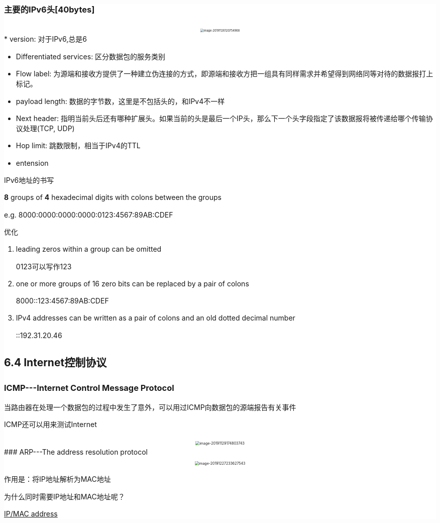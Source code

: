 

### 主要的IPv6头[40bytes]

<center><img src="https://miaochenlu.github.io/picture/image-20191126120754968.png" alt="image-20191126120754968" style="zoom: 40%;" /></center>
* version: 对于IPv6,总是6

* Differentiated services: 区分数据包的服务类别

* Flow label: 为源端和接收方提供了一种建立伪连接的方式，即源端和接收方把一组具有同样需求并希望得到网络同等对待的数据报打上标记。
* payload length: 数据的字节数，这里是不包括头的，和IPv4不一样
* Next header: 指明当前头后还有哪种扩展头。如果当前的头是最后一个IP头，那么下一个头字段指定了该数据报将被传递给哪个传输协议处理(TCP, UDP)
* Hop limit: 跳数限制，相当于IPv4的TTL

* entension

IPv6地址的书写

**8** groups of **4** hexadecimal digits with colons between the groups

e.g. 8000:0000:0000:0000:0123:4567:89AB:CDEF

优化

1. leading zeros within a group can be omitted

   0123可以写作123

2. one or more groups of 16 zero bits can be replaced by a pair of colons

   8000::123:4567:89AB:CDEF

3. IPv4 addresses can be written as a pair of colons and an old dotted decimal number

   ::192.31.20.46





## 6.4 Internet控制协议

### ICMP---Internet Control Message Protocol

当路由器在处理一个数据包的过程中发生了意外，可以用过ICMP向数据包的源端报告有关事件

ICMP还可以用来测试Internet



<center><img src="https://miaochenlu.github.io/picture/image-20191129174803743.png" alt="image-20191129174803743" style="zoom:50%;" /></center>
### ARP---The address resolution protocol

<center><img src="https://miaochenlu.github.io/picture/image-20191227233627543.png" alt="image-20191227233627543" style="zoom:50%;" /></center>

作用是：将IP地址解析为MAC地址

为什么同时需要IP地址和MAC地址呢？

<a href="https://www.jianshu.com/p/0ce15c07b294">IP/MAC address</a>
